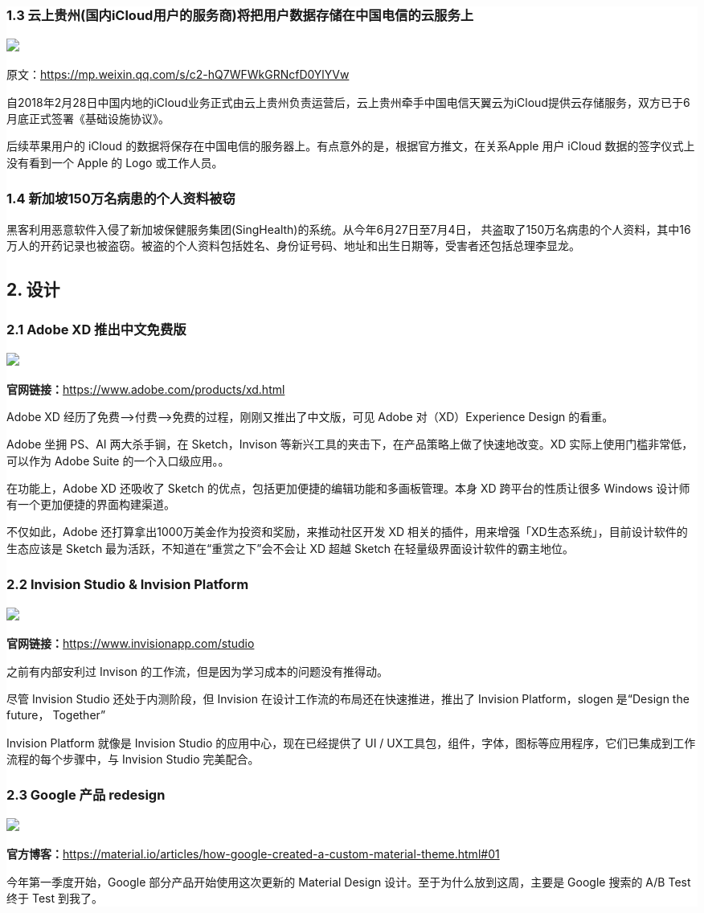 

### 1.3 云上贵州(国内iCloud用户的服务商)将把用户数据存储在中国电信的云服务上
<img src="https://storage.fredliang.cn/web/icloud.webp" style="width:40rem;margin-left:0;"/>

原文：<https://mp.weixin.qq.com/s/c2-hQ7WFWkGRNcfD0YlYVw>

自2018年2月28日中国内地的iCloud业务正式由云上贵州负责运营后，云上贵州牵手中国电信天翼云为iCloud提供云存储服务，双方已于6月底正式签署《基础设施协议》。

后续苹果用户的 iCloud 的数据将保存在中国电信的服务器上。有点意外的是，根据官方推文，在关系Apple 用户 iCloud 数据的签字仪式上没有看到一个 Apple 的 Logo 或工作人员。


### 1.4 新加坡150万名病患的个人资料被窃

黑客利用恶意软件入侵了新加坡保健服务集团(SingHealth)的系统。从今年6月27日至7月4日， 共盗取了150万名病患的个人资料，其中16万人的开药记录也被盗窃。被盗的个人资料包括姓名、身份证号码、地址和出生日期等，受害者还包括总理李显龙。


## 2. 设计
### 2.1 Adobe XD 推出中文免费版
<img src="https://wwwimages2.adobe.com/content/dam/acom/en/products/experience-design/sept2017/images/xd-riverflow1-720x620.jpg" style="width:40rem;margin-left:0;"/>

**官网链接：**<https://www.adobe.com/products/xd.html>

Adobe XD 经历了免费-->付费-->免费的过程，刚刚又推出了中文版，可见 Adobe 对（XD）Experience Design 的看重。

Adobe 坐拥 PS、AI 两大杀手锏，在 Sketch，Invison 等新兴工具的夹击下，在产品策略上做了快速地改变。XD 实际上使用门槛非常低，可以作为 Adobe Suite 的一个入口级应用。。

在功能上，Adobe XD 还吸收了 Sketch 的优点，包括更加便捷的编辑功能和多画板管理。本身 XD 跨平台的性质让很多 Windows 设计师有一个更加便捷的界面构建渠道。

不仅如此，Adobe 还打算拿出1000万美金作为投资和奖励，来推动社区开发 XD 相关的插件，用来增强「XD生态系统」，目前设计软件的生态应该是 Sketch 最为活跃，不知道在“重赏之下”会不会让 XD 超越 Sketch 在轻量级界面设计软件的霸主地位。

### 2.2 Invision Studio & Invision Platform

<img src="https://storage.fredliang.cn/web/invison_platform.jpg" style="width:40rem;margin-left:0;"/>

**官网链接：**<https://www.invisionapp.com/studio>

之前有内部安利过 Invison 的工作流，但是因为学习成本的问题没有推得动。

尽管 Invision Studio 还处于内测阶段，但 Invision 在设计工作流的布局还在快速推进，推出了 Invision Platform，slogen 是“Design the future， Together”

Invision Platform 就像是 Invision Studio 的应用中心，现在已经提供了 UI / UX工具包，组件，字体，图标等应用程序，它们已集成到工作流程的每个步骤中，与 Invision Studio 完美配合。

### 2.3 Google 产品 redesign
<img src="https://storage.fredliang.cn/web/googe_redisign.jpg" style="width:40rem;margin-left:0;"/>

**官方博客：**<https://material.io/articles/how-google-created-a-custom-material-theme.html#01>

今年第一季度开始，Google 部分产品开始使用这次更新的 Material Design 设计。至于为什么放到这周，主要是 Google 搜索的 A/B Test 终于 Test 到我了。
